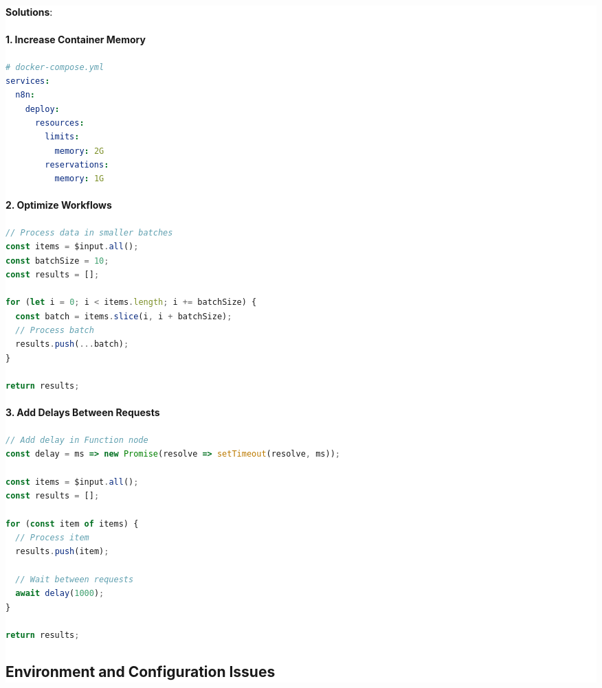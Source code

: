 **Solutions**:

#### 1. Increase Container Memory
```yaml
# docker-compose.yml
services:
  n8n:
    deploy:
      resources:
        limits:
          memory: 2G
        reservations:
          memory: 1G
```

#### 2. Optimize Workflows
```javascript
// Process data in smaller batches
const items = $input.all();
const batchSize = 10;
const results = [];

for (let i = 0; i < items.length; i += batchSize) {
  const batch = items.slice(i, i + batchSize);
  // Process batch
  results.push(...batch);
}

return results;
```

#### 3. Add Delays Between Requests
```javascript
// Add delay in Function node
const delay = ms => new Promise(resolve => setTimeout(resolve, ms));

const items = $input.all();
const results = [];

for (const item of items) {
  // Process item
  results.push(item);
  
  // Wait between requests
  await delay(1000);
}

return results;
```

## Environment and Configuration Issues

